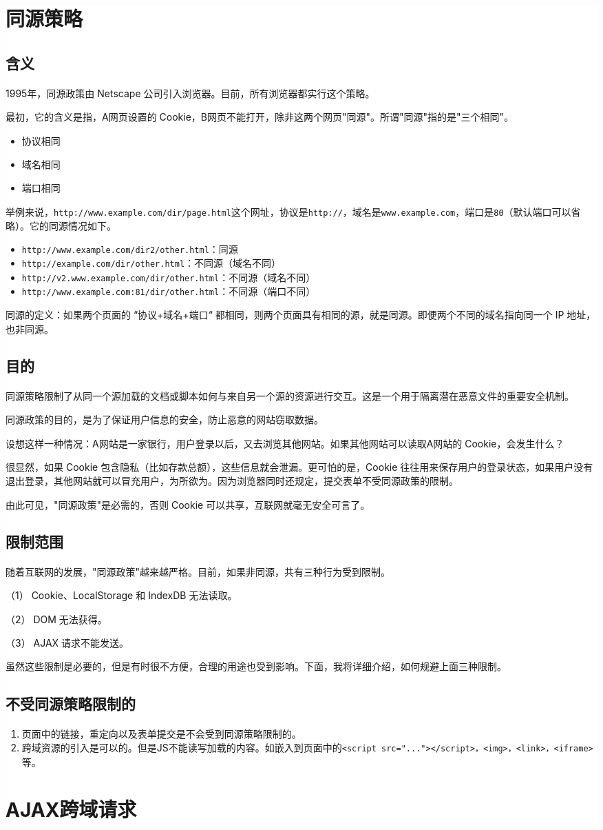 # 同源策略

## 含义

1995年，同源政策由 Netscape 公司引入浏览器。目前，所有浏览器都实行这个策略。

最初，它的含义是指，A网页设置的 Cookie，B网页不能打开，除非这两个网页"同源"。所谓"同源"指的是"三个相同"。

- 协议相同

- 域名相同

- 端口相同

举例来说，`http://www.example.com/dir/page.html`这个网址，协议是`http://`，域名是`www.example.com`，端口是`80`（默认端口可以省略）。它的同源情况如下。

- `http://www.example.com/dir2/other.html`：同源
- `http://example.com/dir/other.html`：不同源（域名不同）
- `http://v2.www.example.com/dir/other.html`：不同源（域名不同）
- `http://www.example.com:81/dir/other.html`：不同源（端口不同）

同源的定义：如果两个页面的 “协议+域名+端口“ 都相同，则两个页面具有相同的源，就是同源。即便两个不同的域名指向同一个 IP 地址，也非同源。

## 目的

同源策略限制了从同一个源加载的文档或脚本如何与来自另一个源的资源进行交互。这是一个用于隔离潜在恶意文件的重要安全机制。

同源政策的目的，是为了保证用户信息的安全，防止恶意的网站窃取数据。

设想这样一种情况：A网站是一家银行，用户登录以后，又去浏览其他网站。如果其他网站可以读取A网站的 Cookie，会发生什么？

很显然，如果 Cookie 包含隐私（比如存款总额），这些信息就会泄漏。更可怕的是，Cookie 往往用来保存用户的登录状态，如果用户没有退出登录，其他网站就可以冒充用户，为所欲为。因为浏览器同时还规定，提交表单不受同源政策的限制。

由此可见，"同源政策"是必需的，否则 Cookie 可以共享，互联网就毫无安全可言了。

## 限制范围

随着互联网的发展，"同源政策"越来越严格。目前，如果非同源，共有三种行为受到限制。

（1） Cookie、LocalStorage 和 IndexDB 无法读取。

（2） DOM 无法获得。

（3） AJAX 请求不能发送。

虽然这些限制是必要的，但是有时很不方便，合理的用途也受到影响。下面，我将详细介绍，如何规避上面三种限制。

## 不受同源策略限制的

1. 页面中的链接，重定向以及表单提交是不会受到同源策略限制的。
2. 跨域资源的引入是可以的。但是JS不能读写加载的内容。如嵌入到页面中的`<script src="..."></script>，<img>，<link>，<iframe>`等。

# AJAX跨域请求
